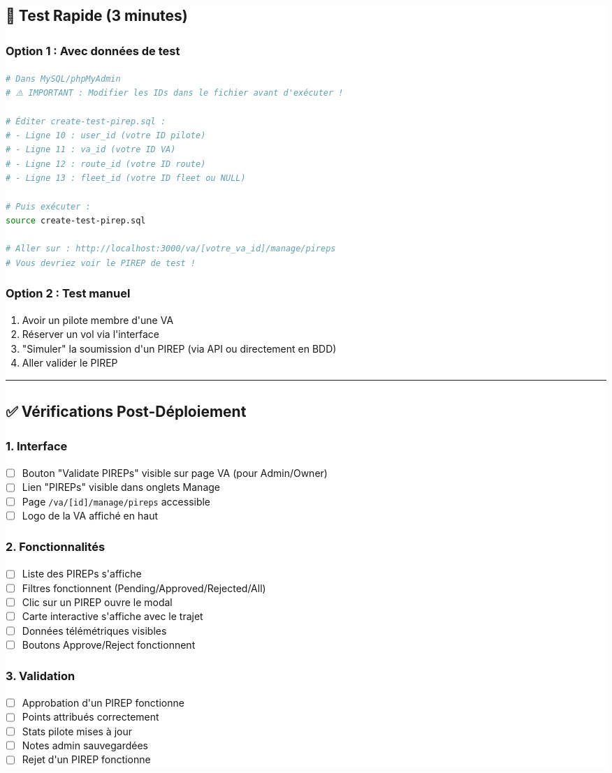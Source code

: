 
## 🧪 Test Rapide (3 minutes)

### Option 1 : Avec données de test
```bash
# Dans MySQL/phpMyAdmin
# ⚠️ IMPORTANT : Modifier les IDs dans le fichier avant d'exécuter !

# Éditer create-test-pirep.sql :
# - Ligne 10 : user_id (votre ID pilote)
# - Ligne 11 : va_id (votre ID VA)
# - Ligne 12 : route_id (votre ID route)
# - Ligne 13 : fleet_id (votre ID fleet ou NULL)

# Puis exécuter :
source create-test-pirep.sql

# Aller sur : http://localhost:3000/va/[votre_va_id]/manage/pireps
# Vous devriez voir le PIREP de test !
```

### Option 2 : Test manuel
1. Avoir un pilote membre d'une VA
2. Réserver un vol via l'interface
3. "Simuler" la soumission d'un PIREP (via API ou directement en BDD)
4. Aller valider le PIREP

---

## ✅ Vérifications Post-Déploiement

### 1. Interface
- [ ] Bouton "Validate PIREPs" visible sur page VA (pour Admin/Owner)
- [ ] Lien "PIREPs" visible dans onglets Manage
- [ ] Page `/va/[id]/manage/pireps` accessible
- [ ] Logo de la VA affiché en haut

### 2. Fonctionnalités
- [ ] Liste des PIREPs s'affiche
- [ ] Filtres fonctionnent (Pending/Approved/Rejected/All)
- [ ] Clic sur un PIREP ouvre le modal
- [ ] Carte interactive s'affiche avec le trajet
- [ ] Données télémétriques visibles
- [ ] Boutons Approve/Reject fonctionnent

### 3. Validation
- [ ] Approbation d'un PIREP fonctionne
- [ ] Points attribués correctement
- [ ] Stats pilote mises à jour
- [ ] Notes admin sauvegardées
- [ ] Rejet d'un PIREP fonctionne
